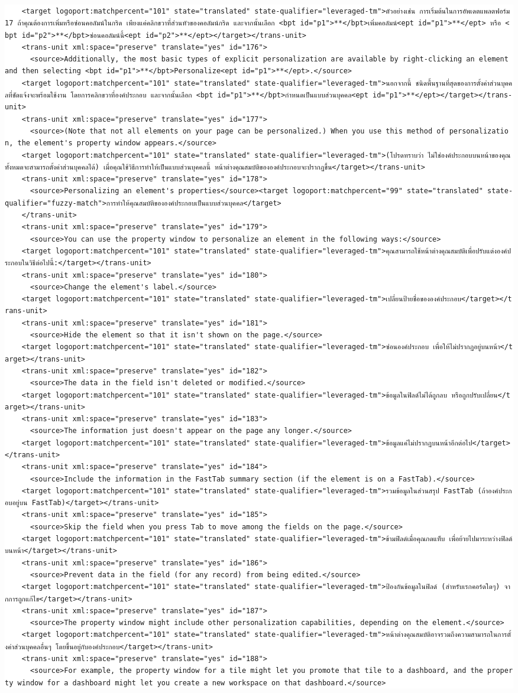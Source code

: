         <target logoport:matchpercent="101" state="translated" state-qualifier="leveraged-tm">ตัวอย่างเช่น การเริ่มต้นในการอัพเดตแพลตฟอร์ม 17 ถ้าคุณต้องการเพิ่มหรือซ่อนคอลัมน์ในกริด เพียงแค่คลิกขวาที่ส่วนหัวของคอลัมน์กริด และจากนั้นเลือก <bpt id="p1">**</bpt>เพิ่มคอลัมน์<ept id="p1">**</ept> หรือ <bpt id="p2">**</bpt>ซ่อนคอลัมน์นี้<ept id="p2">**</ept></target></trans-unit>
        <trans-unit xml:space="preserve" translate="yes" id="176">
          <source>Additionally, the most basic types of explicit personalization are available by right-clicking an element and then selecting <bpt id="p1">**</bpt>Personalize<ept id="p1">**</ept>.</source>
        <target logoport:matchpercent="101" state="translated" state-qualifier="leveraged-tm">นอกจากนี้ ชนิดพื้นฐานที่สุดของการตั้งค่าส่วนบุคคลที่ชัดแจ้งจะพร้อมใช้งาน โดยการคลิกขวาที่องค์ประกอบ และจากนั้นเลือก <bpt id="p1">**</bpt>กำหนดเป็นแบบส่วนบุคคล<ept id="p1">**</ept></target></trans-unit>
        <trans-unit xml:space="preserve" translate="yes" id="177">
          <source>(Note that not all elements on your page can be personalized.) When you use this method of personalization, the element's property window appears.</source>
        <target logoport:matchpercent="101" state="translated" state-qualifier="leveraged-tm">(โปรดทราบว่า ไม่ใช่องค์ประกอบบนหน้าของคุณทั้งหมดจะสามารถตั้งค่าส่วนบุคคลได้) เมื่อคุณใช้วิธีการทำให้เป็นแบบส่วนบุคคลนี้ หน้าต่างคุณสมบัติขององค์ประกอบจะปรากฏขึ้น</target></trans-unit>
        <trans-unit xml:space="preserve" translate="yes" id="178">
          <source>Personalizing an element's properties</source><target logoport:matchpercent="99" state="translated" state-qualifier="fuzzy-match">การทำให้คุณสมบัติขององค์ประกอบเป็นแบบส่วนบุคคล</target>
        </trans-unit>
        <trans-unit xml:space="preserve" translate="yes" id="179">
          <source>You can use the property window to personalize an element in the following ways:</source>
        <target logoport:matchpercent="101" state="translated" state-qualifier="leveraged-tm">คุณสามารถใช้หน้าต่างคุณสมบัติเพื่อปรับแต่งองค์ประกอบในวิธีต่อไปนี้:</target></trans-unit>
        <trans-unit xml:space="preserve" translate="yes" id="180">
          <source>Change the element's label.</source>
        <target logoport:matchpercent="101" state="translated" state-qualifier="leveraged-tm">เปลี่ยนป้ายชื่อขององค์ประกอบ</target></trans-unit>
        <trans-unit xml:space="preserve" translate="yes" id="181">
          <source>Hide the element so that it isn't shown on the page.</source>
        <target logoport:matchpercent="101" state="translated" state-qualifier="leveraged-tm">ซ่อนองค์ประกอบ เพื่อให้ไม่ปรากฏอยู่บนหน้า</target></trans-unit>
        <trans-unit xml:space="preserve" translate="yes" id="182">
          <source>The data in the field isn't deleted or modified.</source>
        <target logoport:matchpercent="101" state="translated" state-qualifier="leveraged-tm">ข้อมูลในฟิลด์ไม่ได้ถูกลบ หรือถูกปรับเปลี่ยน</target></trans-unit>
        <trans-unit xml:space="preserve" translate="yes" id="183">
          <source>The information just doesn't appear on the page any longer.</source>
        <target logoport:matchpercent="101" state="translated" state-qualifier="leveraged-tm">ข้อมูลแค่ไม่ปรากฏบนหน้าอีกต่อไป</target></trans-unit>
        <trans-unit xml:space="preserve" translate="yes" id="184">
          <source>Include the information in the FastTab summary section (if the element is on a FastTab).</source>
        <target logoport:matchpercent="101" state="translated" state-qualifier="leveraged-tm">รวมข้อมูลในส่วนสรุป FastTab (ถ้าองค์ประกอบอยู่บน FastTab)</target></trans-unit>
        <trans-unit xml:space="preserve" translate="yes" id="185">
          <source>Skip the field when you press Tab to move among the fields on the page.</source>
        <target logoport:matchpercent="101" state="translated" state-qualifier="leveraged-tm">ข้ามฟิลด์เมื่อคุณกดแท็บ เพื่อย้ายไปมาระหว่างฟิลด์บนหน้า</target></trans-unit>
        <trans-unit xml:space="preserve" translate="yes" id="186">
          <source>Prevent data in the field (for any record) from being edited.</source>
        <target logoport:matchpercent="101" state="translated" state-qualifier="leveraged-tm">ป้องกันข้อมูลในฟิลด์ (สำหรับเรกคอร์ดใดๆ) จากการถูกแก้ไข</target></trans-unit>
        <trans-unit xml:space="preserve" translate="yes" id="187">
          <source>The property window might include other personalization capabilities, depending on the element.</source>
        <target logoport:matchpercent="101" state="translated" state-qualifier="leveraged-tm">หน้าต่างคุณสมบัติอาจรวมถึงความสามารถในการตั้งค่าส่วนบุคคลอื่นๆ โดยขึ้นอยู่กับองค์ประกอบ</target></trans-unit>
        <trans-unit xml:space="preserve" translate="yes" id="188">
          <source>For example, the property window for a tile might let you promote that tile to a dashboard, and the property window for a dashboard might let you create a new workspace on that dashboard.</source>